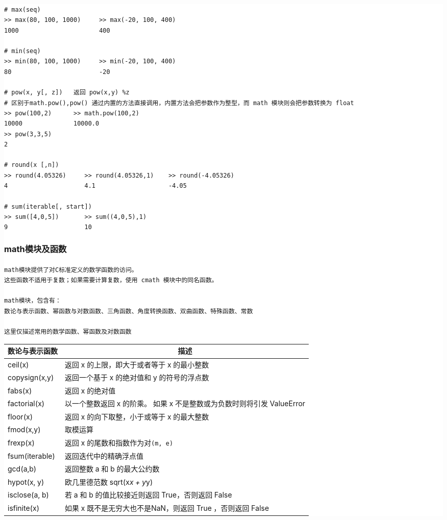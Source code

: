     # max(seq) 
    >> max(80, 100, 1000)     >> max(-20, 100, 400)
    1000                      400
    
    # min(seq)
    >> min(80, 100, 1000)     >> min(-20, 100, 400) 
    80                        -20
    
    # pow(x, y[, z])   返回 pow(x,y) %z 
    # 区别于math.pow(),pow() 通过内置的方法直接调用，内置方法会把参数作为整型，而 math 模块则会把参数转换为 float
    >> pow(100,2)      >> math.pow(100,2)
    10000              10000.0
    >> pow(3,3,5)
    2
    
    # round(x [,n])
    >> round(4.05326)     >> round(4.05326,1)    >> round(-4.05326)
    4                     4.1                    -4.05
    
    # sum(iterable[, start])
    >> sum([4,0,5])       >> sum((4,0,5),1)
    9                     10
    
    
### math模块及函数
    
    math模块提供了对C标准定义的数学函数的访问。
    这些函数不适用于复数；如果需要计算复数，使用 cmath 模块中的同名函数。
    
    math模块，包含有：
    数论与表示函数、幂函数与对数函数、三角函数、角度转换函数、双曲函数、特殊函数、常数
    
    这里仅描述常用的数学函数、幂函数及对数函数
    
|  数论与表示函数  |                          描述                                 |
|----------------|---------------------------------------------------------------|
| ceil(x)        | 返回 x 的上限，即大于或者等于 x 的最小整数                         |
| copysign(x,y)  | 返回一个基于 x 的绝对值和 y 的符号的浮点数                         |
| fabs(x)        | 返回 x 的绝对值                                                 |
| factorial(x)   | 以一个整数返回 x 的阶乘。 如果 x 不是整数或为负数时则将引发 ValueError|
| floor(x)       | 返回 x 的向下取整，小于或等于 x 的最大整数                          |
| fmod(x,y)      | 取模运算                                                          |
| frexp(x)       | 返回 x 的尾数和指数作为对``(m, e)``                                |
| fsum(iterable) | 返回迭代中的精确浮点值                                             |
| gcd(a,b)       | 返回整数 a 和 b 的最大公约数                                       |
| hypot(x, y)    | 欧几里德范数 sqrt(x*x + y*y)                                      |
| isclose(a, b)  | 若 a 和 b 的值比较接近则返回 True，否则返回 False                   |
| isfinite(x)    | 如果 x 既不是无穷大也不是NaN，则返回 True ，否则返回 False           |